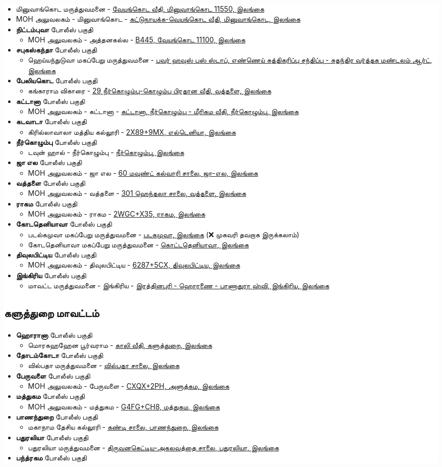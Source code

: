   * மினுவாங்கொட மருத்துவமனை - [வேயங்கொட வீதி, மினுவாங்கொட 11550, இலங்கை](https://www.google.lk/maps/place/7.172257N,79.956152E) 
  * MOH அலுவலகம் - மினுவாங்கொட - [கட்டுநாயக்க-வெயங்கொட வீதி, மினுவாங்கொட, இலங்கை](https://www.google.lk/maps/place/7.17227N,79.956823E) 
* **நிட்டம்புவா** போலீஸ் பகுதி
  * MOH அலுவலகம் - அத்தனகல்ல - [B445, வேயங்கொட 11100, இலங்கை](https://www.google.lk/maps/place/7.154005N,80.062741E) 
* **சபுகஸ்கந்தா** போலீஸ் பகுதி
  * ஹெய்யந்துடுவா மகப்பேறு மருத்துவமனை - [பவர் ஹவுஸ் பஸ் ஸ்டாப், எண்ணெய் சுத்திகரிப்பு சந்திப்பு - சுதந்திர வர்த்தக மண்டலம் ஆர்ட், இலங்கை](https://www.google.lk/maps/place/6.97029N,79.976879E) 
* **பேலியகொட** போலீஸ் பகுதி
  * கங்காராம விகாரை - [29 நீர்கொழும்பு-கொழும்பு பிரதான வீதி, வத்தளை, இலங்கை](https://www.google.lk/maps/place/6.967181N,79.882488E) 
* **கட்டானா** போலீஸ் பகுதி
  * MOH அலுவலகம் - கட்டானா - [கட்டானா, நீர்கொழும்பு - மீரிகம வீதி, நீர்கொழும்பு, இலங்கை](https://www.google.lk/maps/place/7.22436N,79.88271E) 
* **கடவாடா** போலீஸ் பகுதி
  * கிரில்லாவாலா மத்திய கல்லூரி - [2X89+9MX, எல்டெனியா, இலங்கை](https://www.google.lk/maps/place/7.015981N,79.969223E) 
* **நீர்கொழும்பு** போலீஸ் பகுதி
  * டவுன் ஹால் - நீர்கொழும்பு - [நீர்கொழும்பு, இலங்கை](https://www.google.lk/maps/place/7.206667N,79.851863E) 
* **ஜா எல** போலீஸ் பகுதி
  * MOH அலுவலகம் - ஜா எல - [60 மவுண்ட் கல்வாரி சாலை, ஜா-எல, இலங்கை](https://www.google.lk/maps/place/7.075216N,79.893879E) 
* **வத்தளை** போலீஸ் பகுதி
  * MOH அலுவலகம் - வத்தளை - [301 ஹெந்தலா சாலை, வத்தளை, இலங்கை](https://www.google.lk/maps/place/6.995817N,79.885793E) 
* **ராகம** போலீஸ் பகுதி
  * MOH அலுவலகம் - ராகம - [2WGC+X35, ராகம, இலங்கை](https://www.google.lk/maps/place/7.027386N,79.920232E) 
* **கோடதெனியாவா** போலீஸ் பகுதி
  * படல்கமுவா மகப்பேறு மருத்துவமனை - [படகமுவா, இலங்கை](https://www.google.lk/maps/place/7.500881N,80.392656E) (❌ முகவரி தவறாக இருக்கலாம்) 
  * கோடதெனியாவா மகப்பேறு மருத்துவமனை - [கொட்டதெனியாவா, இலங்கை](https://www.google.lk/maps/place/7.283881N,80.066065E) 
* **திவுலபிட்டிய** போலீஸ் பகுதி
  * MOH அலுவலகம் - திவுலபிட்டிய - [6287+5CX, திவுலபிட்டிய, இலங்கை](https://www.google.lk/maps/place/7.215486N,80.013606E) 
* **இங்கிரிய** போலீஸ் பகுதி
  * மாவட்ட மருத்துவமனை - இங்கிரிய - [இரத்தினபுரி - ஹொரணை - பாணாதுரா ஹ்வி, இங்கிரிய, இலங்கை](https://www.google.lk/maps/place/6.741114N,80.162065E) 
## களுத்துறை மாவட்டம்
* **ஹொரானா** போலீஸ் பகுதி
  * மொரகஹஹேன பூர்வராம - [காலி வீதி, களுத்துறை, இலங்கை](https://www.google.lk/maps/place/6.586943N,79.960167E) 
* **தோடம்கோடா** போலீஸ் பகுதி
  * வில்பதா மருத்துவமனை - [வில்பதா சாலை, இலங்கை](https://www.google.lk/maps/place/6.540961N,80.036553E) 
* **பேருவளை** போலீஸ் பகுதி
  * MOH அலுவலகம் - பேருவளை - [CXQX+2PH, அளுத்கம, இலங்கை](https://www.google.lk/maps/place/6.437559N,79.999356E) 
* **மத்துகம** போலீஸ் பகுதி
  * MOH அலுவலகம் - மத்துகம - [G4FG+CH8, மத்துகம, இலங்கை](https://www.google.lk/maps/place/6.523544N,80.126443E) 
* **பாணந்துறை** போலீஸ் பகுதி
  * மகாநாம தேசிய கல்லூரி - [கண்டி சாலை, பாணந்துறை, இலங்கை](https://www.google.lk/maps/place/6.742886N,79.911867E) 
* **பதுரலியா** போலீஸ் பகுதி
  * பதுரலியா மருத்துவமனை - [திருவனகெட்டிய-அகலவத்தை சாலை, பதுரலியா, இலங்கை](https://www.google.lk/maps/place/6.514727N,80.232731E) 
* **பந்த்ரகம** போலீஸ் பகுதி